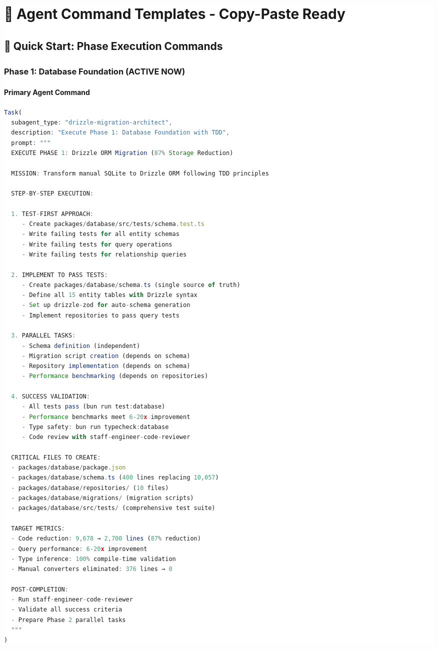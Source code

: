 # 🤖 Agent Command Templates - Copy-Paste Ready

## 🚀 Quick Start: Phase Execution Commands

### Phase 1: Database Foundation (ACTIVE NOW)

#### Primary Agent Command
```typescript
Task(
  subagent_type: "drizzle-migration-architect",
  description: "Execute Phase 1: Database Foundation with TDD",
  prompt: """
  EXECUTE PHASE 1: Drizzle ORM Migration (87% Storage Reduction)
  
  MISSION: Transform manual SQLite to Drizzle ORM following TDD principles
  
  STEP-BY-STEP EXECUTION:
  
  1. TEST-FIRST APPROACH:
     - Create packages/database/src/tests/schema.test.ts
     - Write failing tests for all entity schemas
     - Write failing tests for query operations
     - Write failing tests for relationship queries
  
  2. IMPLEMENT TO PASS TESTS:
     - Create packages/database/schema.ts (single source of truth)
     - Define all 15 entity tables with Drizzle syntax
     - Set up drizzle-zod for auto-schema generation
     - Implement repositories to pass query tests
  
  3. PARALLEL TASKS:
     - Schema definition (independent)
     - Migration script creation (depends on schema)
     - Repository implementation (depends on schema)
     - Performance benchmarking (depends on repositories)
  
  4. SUCCESS VALIDATION:
     - All tests pass (bun run test:database)
     - Performance benchmarks meet 6-20x improvement
     - Type safety: bun run typecheck:database
     - Code review with staff-engineer-code-reviewer
  
  CRITICAL FILES TO CREATE:
  - packages/database/package.json
  - packages/database/schema.ts (400 lines replacing 10,057)
  - packages/database/repositories/ (10 files)
  - packages/database/migrations/ (migration scripts)
  - packages/database/src/tests/ (comprehensive test suite)
  
  TARGET METRICS:
  - Code reduction: 9,678 → 2,700 lines (87% reduction)
  - Query performance: 6-20x improvement
  - Type inference: 100% compile-time validation
  - Manual converters eliminated: 376 lines → 0
  
  POST-COMPLETION:
  - Run staff-engineer-code-reviewer
  - Validate all success criteria
  - Prepare Phase 2 parallel tasks
  """
)
```